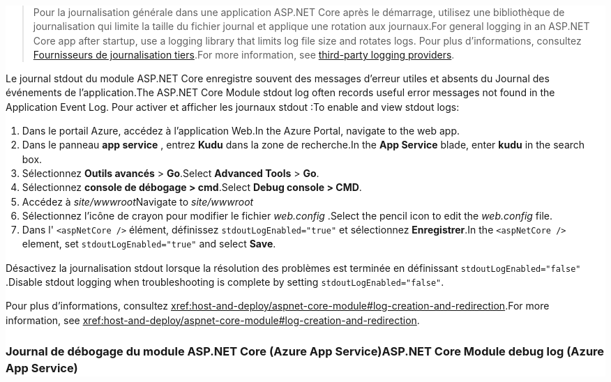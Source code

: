 > <span data-ttu-id="51e7d-296">Pour la journalisation générale dans une application ASP.NET Core après le démarrage, utilisez une bibliothèque de journalisation qui limite la taille du fichier journal et applique une rotation aux journaux.</span><span class="sxs-lookup"><span data-stu-id="51e7d-296">For general logging in an ASP.NET Core app after startup, use a logging library that limits log file size and rotates logs.</span></span> <span data-ttu-id="51e7d-297">Pour plus d’informations, consultez [Fournisseurs de journalisation tiers](xref:fundamentals/logging/index#third-party-logging-providers).</span><span class="sxs-lookup"><span data-stu-id="51e7d-297">For more information, see [third-party logging providers](xref:fundamentals/logging/index#third-party-logging-providers).</span></span>

<span data-ttu-id="51e7d-298">Le journal stdout du module ASP.NET Core enregistre souvent des messages d’erreur utiles et absents du Journal des événements de l’application.</span><span class="sxs-lookup"><span data-stu-id="51e7d-298">The ASP.NET Core Module stdout log often records useful error messages not found in the Application Event Log.</span></span> <span data-ttu-id="51e7d-299">Pour activer et afficher les journaux stdout :</span><span class="sxs-lookup"><span data-stu-id="51e7d-299">To enable and view stdout logs:</span></span>

1. <span data-ttu-id="51e7d-300">Dans le portail Azure, accédez à l’application Web.</span><span class="sxs-lookup"><span data-stu-id="51e7d-300">In the Azure Portal, navigate to the web app.</span></span>
1. <span data-ttu-id="51e7d-301">Dans le panneau **app service** , entrez **Kudu** dans la zone de recherche.</span><span class="sxs-lookup"><span data-stu-id="51e7d-301">In the **App Service** blade, enter **kudu** in the search box.</span></span>
1. <span data-ttu-id="51e7d-302">Sélectionnez **Outils avancés** > **Go**.</span><span class="sxs-lookup"><span data-stu-id="51e7d-302">Select **Advanced Tools** > **Go**.</span></span>
1. <span data-ttu-id="51e7d-303">Sélectionnez  **console de débogage > cmd**.</span><span class="sxs-lookup"><span data-stu-id="51e7d-303">Select  **Debug console > CMD**.</span></span>
1. <span data-ttu-id="51e7d-304">Accédez à *site/wwwroot*</span><span class="sxs-lookup"><span data-stu-id="51e7d-304">Navigate to *site/wwwroot*</span></span>
1. <span data-ttu-id="51e7d-305">Sélectionnez l’icône de crayon pour modifier le fichier *web.config* .</span><span class="sxs-lookup"><span data-stu-id="51e7d-305">Select the pencil icon to edit the *web.config* file.</span></span>
1. <span data-ttu-id="51e7d-306">Dans l' `<aspNetCore />` élément, définissez `stdoutLogEnabled="true"` et sélectionnez **Enregistrer**.</span><span class="sxs-lookup"><span data-stu-id="51e7d-306">In the `<aspNetCore />` element, set `stdoutLogEnabled="true"` and select **Save**.</span></span>

<span data-ttu-id="51e7d-307">Désactivez la journalisation stdout lorsque la résolution des problèmes est terminée en définissant `stdoutLogEnabled="false"` .</span><span class="sxs-lookup"><span data-stu-id="51e7d-307">Disable stdout logging when troubleshooting is complete by setting `stdoutLogEnabled="false"`.</span></span>

<span data-ttu-id="51e7d-308">Pour plus d’informations, consultez <xref:host-and-deploy/aspnet-core-module#log-creation-and-redirection>.</span><span class="sxs-lookup"><span data-stu-id="51e7d-308">For more information, see <xref:host-and-deploy/aspnet-core-module#log-creation-and-redirection>.</span></span>

<a name="enhanced-diagnostic-logs"></a>

### <a name="aspnet-core-module-debug-log-azure-app-service"></a><span data-ttu-id="51e7d-309">Journal de débogage du module ASP.NET Core (Azure App Service)</span><span class="sxs-lookup"><span data-stu-id="51e7d-309">ASP.NET Core Module debug log (Azure App Service)</span></span>
